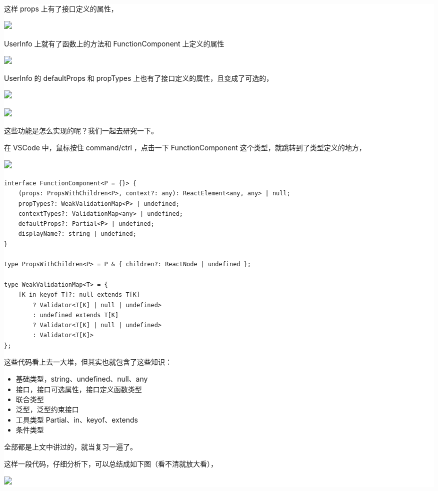 这样 props 上有了接口定义的属性，

![](https://simpleread.oss-cn-guangzhou.aliyuncs.com/sr_4ecfuanjbdfcwp5u/d8c499fe.webp)

UserInfo 上就有了函数上的方法和 FunctionComponent 上定义的属性

![](https://simpleread.oss-cn-guangzhou.aliyuncs.com/sr_4ecfuanjbdfcwp5u/b8786f0e.webp)

UserInfo 的 defaultProps 和 propTypes 上也有了接口定义的属性，且变成了可选的，

![](https://simpleread.oss-cn-guangzhou.aliyuncs.com/sr_4ecfuanjbdfcwp5u/f9de09cd.webp)

![](https://simpleread.oss-cn-guangzhou.aliyuncs.com/sr_4ecfuanjbdfcwp5u/220d3b19.webp)

这些功能是怎么实现的呢？我们一起去研究一下。

在 VSCode 中，鼠标按住 command/ctrl ，点击一下 FunctionComponent 这个类型，就跳转到了类型定义的地方，

![](https://simpleread.oss-cn-guangzhou.aliyuncs.com/sr_4ecfuanjbdfcwp5u/e39c192d.webp)

```
interface FunctionComponent<P = {}> {
    (props: PropsWithChildren<P>, context?: any): ReactElement<any, any> | null;
    propTypes?: WeakValidationMap<P> | undefined;
    contextTypes?: ValidationMap<any> | undefined;
    defaultProps?: Partial<P> | undefined;
    displayName?: string | undefined;
}

type PropsWithChildren<P> = P & { children?: ReactNode | undefined };

type WeakValidationMap<T> = {
    [K in keyof T]?: null extends T[K]
        ? Validator<T[K] | null | undefined>
        : undefined extends T[K]
        ? Validator<T[K] | null | undefined>
        : Validator<T[K]>
};
```

这些代码看上去一大堆，但其实也就包含了这些知识：

- 基础类型，string、undefined、null、any
- 接口，接口可选属性，接口定义函数类型
- 联合类型
- 泛型，泛型约束接口
- 工具类型 Partial、in、keyof、extends
- 条件类型

全部都是上文中讲过的，就当复习一遍了。

这样一段代码，仔细分析下，可以总结成如下图（看不清就放大看），

![](https://simpleread.oss-cn-guangzhou.aliyuncs.com/sr_4ecfuanjbdfcwp5u/0d9dd8a9.webp)


  [p in Person]: string
  [P in Exclude<keyof T, K>]: T[P]